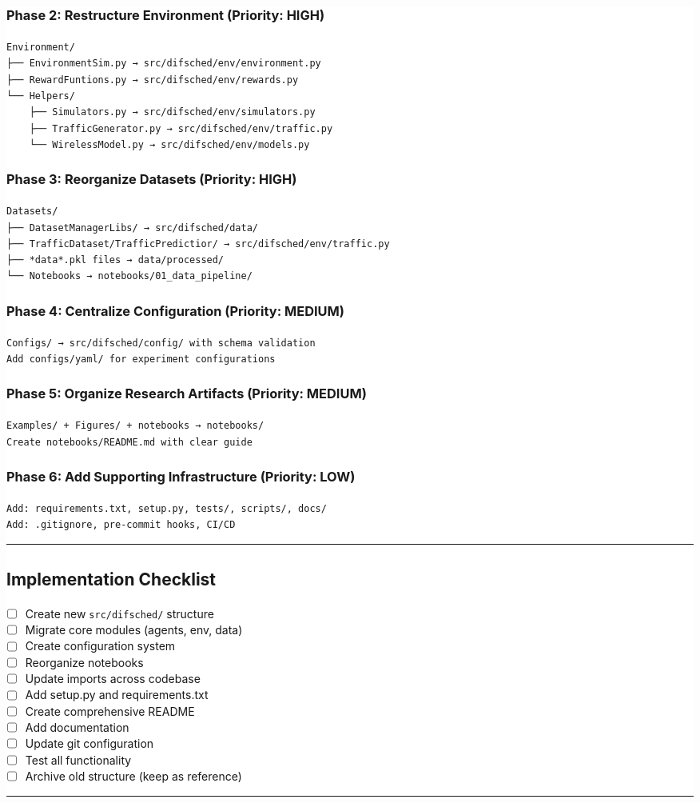 ### Phase 2: Restructure Environment (Priority: HIGH)
```
Environment/
├── EnvironmentSim.py → src/difsched/env/environment.py
├── RewardFuntions.py → src/difsched/env/rewards.py
└── Helpers/
    ├── Simulators.py → src/difsched/env/simulators.py
    ├── TrafficGenerator.py → src/difsched/env/traffic.py
    └── WirelessModel.py → src/difsched/env/models.py
```

### Phase 3: Reorganize Datasets (Priority: HIGH)
```
Datasets/
├── DatasetManagerLibs/ → src/difsched/data/
├── TrafficDataset/TrafficPredictior/ → src/difsched/env/traffic.py
├── *data*.pkl files → data/processed/
└── Notebooks → notebooks/01_data_pipeline/
```

### Phase 4: Centralize Configuration (Priority: MEDIUM)
```
Configs/ → src/difsched/config/ with schema validation
Add configs/yaml/ for experiment configurations
```

### Phase 5: Organize Research Artifacts (Priority: MEDIUM)
```
Examples/ + Figures/ + notebooks → notebooks/
Create notebooks/README.md with clear guide
```

### Phase 6: Add Supporting Infrastructure (Priority: LOW)
```
Add: requirements.txt, setup.py, tests/, scripts/, docs/
Add: .gitignore, pre-commit hooks, CI/CD
```

---

## Implementation Checklist

- [ ] Create new `src/difsched/` structure
- [ ] Migrate core modules (agents, env, data)
- [ ] Create configuration system
- [ ] Reorganize notebooks
- [ ] Update imports across codebase
- [ ] Add setup.py and requirements.txt
- [ ] Create comprehensive README
- [ ] Add documentation
- [ ] Update git configuration
- [ ] Test all functionality
- [ ] Archive old structure (keep as reference)

---